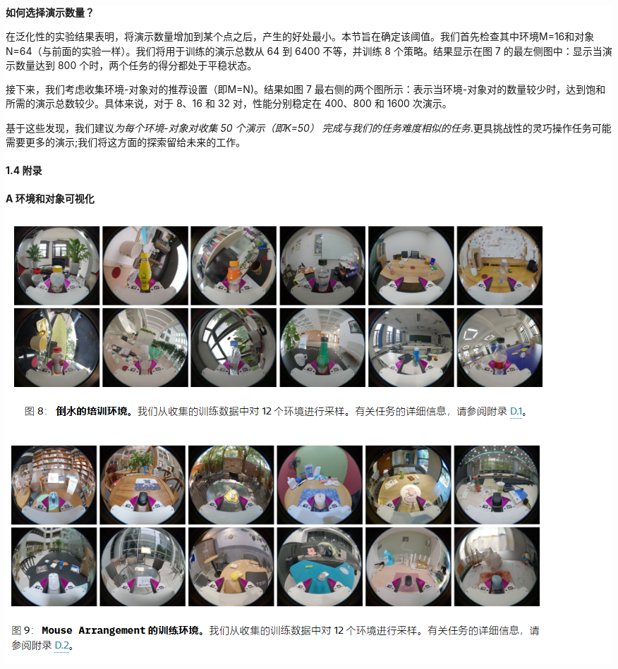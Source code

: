 **如何选择演示数量？**

在泛化性的实验结果表明，将演示数量增加到某个点之后，产生的好处最小。本节旨在确定该阈值。我们首先检查其中环境M=16和对象N=64（与前面的实验一样）。我们将用于训练的演示总数从 64 到 6400 不等，并训练 8 个策略。结果显示在图 7 的最左侧图中：显示当演示数量达到 800 个时，两个任务的得分都处于平稳状态。

接下来，我们考虑收集环境-对象对的推荐设置（即M=N)。结果如图 7 最右侧的两个图所示：表示当环境-对象对的数量较少时，达到饱和所需的演示总数较少。具体来说，对于 8、16 和 32 对，性能分别稳定在 400、800 和 1600 次演示。

基于这些发现，我们建议*为每个环境-对象对收集 50 个演示（即K=50） 完成与我们的任务难度相似的任务*.更具挑战性的灵巧操作任务可能需要更多的演示;我们将这方面的探索留给未来的工作。



#### 1.4 附录

#### A 环境和对象可视化

![image-20241025160530552](./asset/环境1.png)

![image-20241025160602137](./asset/环境2.png)
